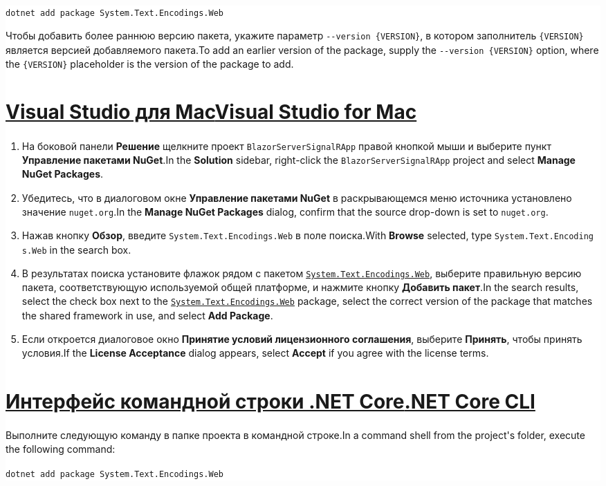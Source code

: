 ```dotnetcli
dotnet add package System.Text.Encodings.Web
```

<span data-ttu-id="d9f7a-346">Чтобы добавить более раннюю версию пакета, укажите параметр `--version {VERSION}`, в котором заполнитель `{VERSION}` является версией добавляемого пакета.</span><span class="sxs-lookup"><span data-stu-id="d9f7a-346">To add an earlier version of the package, supply the `--version {VERSION}` option, where the `{VERSION}` placeholder is the version of the package to add.</span></span>

# <a name="visual-studio-for-mac"></a>[<span data-ttu-id="d9f7a-347">Visual Studio для Mac</span><span class="sxs-lookup"><span data-stu-id="d9f7a-347">Visual Studio for Mac</span></span>](#tab/visual-studio-mac)

1. <span data-ttu-id="d9f7a-348">На боковой панели **Решение** щелкните проект `BlazorServerSignalRApp` правой кнопкой мыши и выберите пункт **Управление пакетами NuGet**.</span><span class="sxs-lookup"><span data-stu-id="d9f7a-348">In the **Solution** sidebar, right-click the `BlazorServerSignalRApp` project and select **Manage NuGet Packages**.</span></span>

1. <span data-ttu-id="d9f7a-349">Убедитесь, что в диалоговом окне **Управление пакетами NuGet** в раскрывающемся меню источника установлено значение `nuget.org`.</span><span class="sxs-lookup"><span data-stu-id="d9f7a-349">In the **Manage NuGet Packages** dialog, confirm that the source drop-down is set to `nuget.org`.</span></span>

1. <span data-ttu-id="d9f7a-350">Нажав кнопку **Обзор**, введите `System.Text.Encodings.Web` в поле поиска.</span><span class="sxs-lookup"><span data-stu-id="d9f7a-350">With **Browse** selected, type `System.Text.Encodings.Web` in the search box.</span></span>

1. <span data-ttu-id="d9f7a-351">В результатах поиска установите флажок рядом с пакетом [`System.Text.Encodings.Web`](https://www.nuget.org/packages/System.Text.Encodings.Web), выберите правильную версию пакета, соответствующую используемой общей платформе, и нажмите кнопку **Добавить пакет**.</span><span class="sxs-lookup"><span data-stu-id="d9f7a-351">In the search results, select the check box next to the [`System.Text.Encodings.Web`](https://www.nuget.org/packages/System.Text.Encodings.Web) package, select the correct version of the package that matches the shared framework in use, and select **Add Package**.</span></span>

1. <span data-ttu-id="d9f7a-352">Если откроется диалоговое окно **Принятие условий лицензионного соглашения**, выберите **Принять**, чтобы принять условия.</span><span class="sxs-lookup"><span data-stu-id="d9f7a-352">If the **License Acceptance** dialog appears, select **Accept** if you agree with the license terms.</span></span>

# <a name="net-core-cli"></a>[<span data-ttu-id="d9f7a-353">Интерфейс командной строки .NET Core</span><span class="sxs-lookup"><span data-stu-id="d9f7a-353">.NET Core CLI</span></span>](#tab/netcore-cli/)

<span data-ttu-id="d9f7a-354">Выполните следующую команду в папке проекта в командной строке.</span><span class="sxs-lookup"><span data-stu-id="d9f7a-354">In a command shell from the project's folder, execute the following command:</span></span>

```dotnetcli
dotnet add package System.Text.Encodings.Web
```

